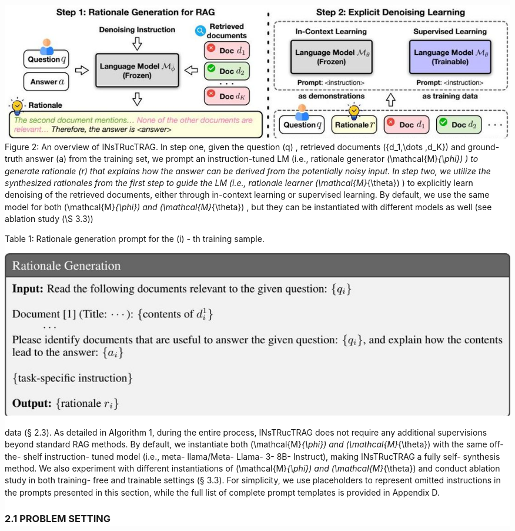 ![](images/b01ae85393eebf1d893435c06adac4899db017ba6719742b15a01bf57253aea4.jpg)  
Figure 2: An overview of INsTRucTRAG. In step one, given the question  \(q\)  , retrieved documents  \(\{d_1,\dots ,d_K\}\)  and ground-truth answer  \(a\)  from the training set, we prompt an instruction-tuned LM (i.e., rationale generator  \(\mathcal{M}_{\phi}\)  ) to generate rationale  \(r\)  that explains how the answer can be derived from the potentially noisy input. In step two, we utilize the synthesized rationales from the first step to guide the LM (i.e., rationale learner  \(\mathcal{M}_{\theta}\)  ) to explicitly learn denoising of the retrieved documents, either through in-context learning or supervised learning. By default, we use the same model for both  \(\mathcal{M}_{\phi}\)  and  \(\mathcal{M}_{\theta}\)  , but they can be instantiated with different models as well (see ablation study  \(\S 3.3)\)

Table 1: Rationale generation prompt for the  \(i\) - th training sample.

![](images/bb1e3013e75585d312ab8dec6bd1537872329a3630136edf83d76835ac540ee7.jpg)

data (§ 2.3). As detailed in Algorithm 1, during the entire process, INsTRucTRAG does not require any additional supervisions beyond standard RAG methods. By default, we instantiate both  \(\mathcal{M}_{\phi}\)  and  \(\mathcal{M}_{\theta}\)  with the same off- the- shelf instruction- tuned model (i.e., meta- llama/Meta- Llama- 3- 8B- Instruct), making INsTRucTRAG a fully self- synthesis method. We also experiment with different instantiations of  \(\mathcal{M}_{\phi}\)  and  \(\mathcal{M}_{\theta}\)  and conduct ablation study in both training- free and trainable settings (§ 3.3). For simplicity, we use placeholders to represent omitted instructions in the prompts presented in this section, while the full list of complete prompt templates is provided in Appendix D.

### 2.1 PROBLEM SETTING
